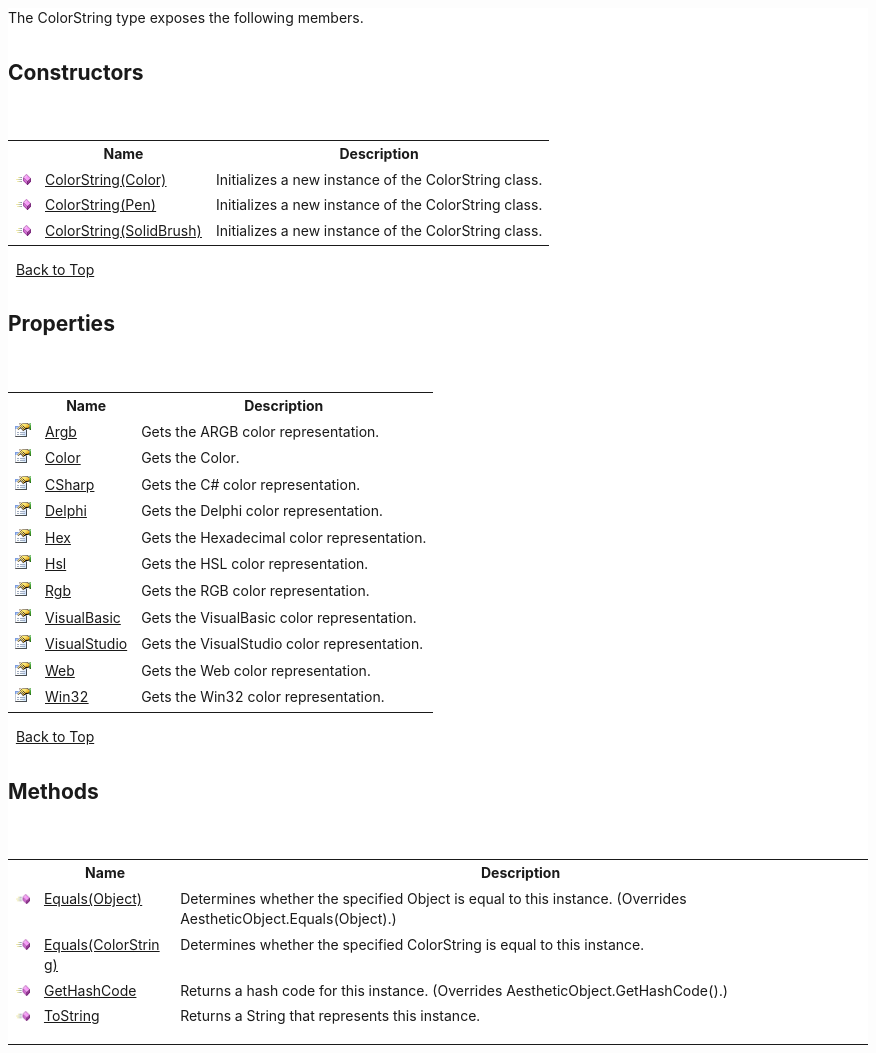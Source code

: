 The ColorString type exposes the following members.


## Constructors
&nbsp;<table><tr><th></th><th>Name</th><th>Description</th></tr><tr><td>![Public method](media/pubmethod.gif "Public method")</td><td><a href="M_DevCase_Core_Imaging_ColorString__ctor">ColorString(Color)</a></td><td>
Initializes a new instance of the ColorString class.</td></tr><tr><td>![Public method](media/pubmethod.gif "Public method")</td><td><a href="M_DevCase_Core_Imaging_ColorString__ctor_1">ColorString(Pen)</a></td><td>
Initializes a new instance of the ColorString class.</td></tr><tr><td>![Public method](media/pubmethod.gif "Public method")</td><td><a href="M_DevCase_Core_Imaging_ColorString__ctor_2">ColorString(SolidBrush)</a></td><td>
Initializes a new instance of the ColorString class.</td></tr></table>&nbsp;
<a href="#colorstring-class">Back to Top</a>

## Properties
&nbsp;<table><tr><th></th><th>Name</th><th>Description</th></tr><tr><td>![Public property](media/pubproperty.gif "Public property")</td><td><a href="P_DevCase_Core_Imaging_ColorString_Argb">Argb</a></td><td>
Gets the ARGB color representation.</td></tr><tr><td>![Public property](media/pubproperty.gif "Public property")</td><td><a href="P_DevCase_Core_Imaging_ColorString_Color">Color</a></td><td>
Gets the Color.</td></tr><tr><td>![Public property](media/pubproperty.gif "Public property")</td><td><a href="P_DevCase_Core_Imaging_ColorString_CSharp">CSharp</a></td><td>
Gets the C# color representation.</td></tr><tr><td>![Public property](media/pubproperty.gif "Public property")</td><td><a href="P_DevCase_Core_Imaging_ColorString_Delphi">Delphi</a></td><td>
Gets the Delphi color representation.</td></tr><tr><td>![Public property](media/pubproperty.gif "Public property")</td><td><a href="P_DevCase_Core_Imaging_ColorString_Hex">Hex</a></td><td>
Gets the Hexadecimal color representation.</td></tr><tr><td>![Public property](media/pubproperty.gif "Public property")</td><td><a href="P_DevCase_Core_Imaging_ColorString_Hsl">Hsl</a></td><td>
Gets the HSL color representation.</td></tr><tr><td>![Public property](media/pubproperty.gif "Public property")</td><td><a href="P_DevCase_Core_Imaging_ColorString_Rgb">Rgb</a></td><td>
Gets the RGB color representation.</td></tr><tr><td>![Public property](media/pubproperty.gif "Public property")</td><td><a href="P_DevCase_Core_Imaging_ColorString_VisualBasic">VisualBasic</a></td><td>
Gets the VisualBasic color representation.</td></tr><tr><td>![Public property](media/pubproperty.gif "Public property")</td><td><a href="P_DevCase_Core_Imaging_ColorString_VisualStudio">VisualStudio</a></td><td>
Gets the VisualStudio color representation.</td></tr><tr><td>![Public property](media/pubproperty.gif "Public property")</td><td><a href="P_DevCase_Core_Imaging_ColorString_Web">Web</a></td><td>
Gets the Web color representation.</td></tr><tr><td>![Public property](media/pubproperty.gif "Public property")</td><td><a href="P_DevCase_Core_Imaging_ColorString_Win32">Win32</a></td><td>
Gets the Win32 color representation.</td></tr></table>&nbsp;
<a href="#colorstring-class">Back to Top</a>

## Methods
&nbsp;<table><tr><th></th><th>Name</th><th>Description</th></tr><tr><td>![Public method](media/pubmethod.gif "Public method")</td><td><a href="M_DevCase_Core_Imaging_ColorString_Equals_1">Equals(Object)</a></td><td>
Determines whether the specified Object is equal to this instance.
 (Overrides AestheticObject.Equals(Object).)</td></tr><tr><td>![Public method](media/pubmethod.gif "Public method")</td><td><a href="M_DevCase_Core_Imaging_ColorString_Equals">Equals(ColorString)</a></td><td>
Determines whether the specified ColorString is equal to this instance.</td></tr><tr><td>![Public method](media/pubmethod.gif "Public method")</td><td><a href="M_DevCase_Core_Imaging_ColorString_GetHashCode">GetHashCode</a></td><td>
Returns a hash code for this instance.
 (Overrides AestheticObject.GetHashCode().)</td></tr><tr><td>![Public method](media/pubmethod.gif "Public method")</td><td><a href="M_DevCase_Core_Imaging_ColorString_ToString">ToString</a></td><td>
Returns a String that represents this instance.